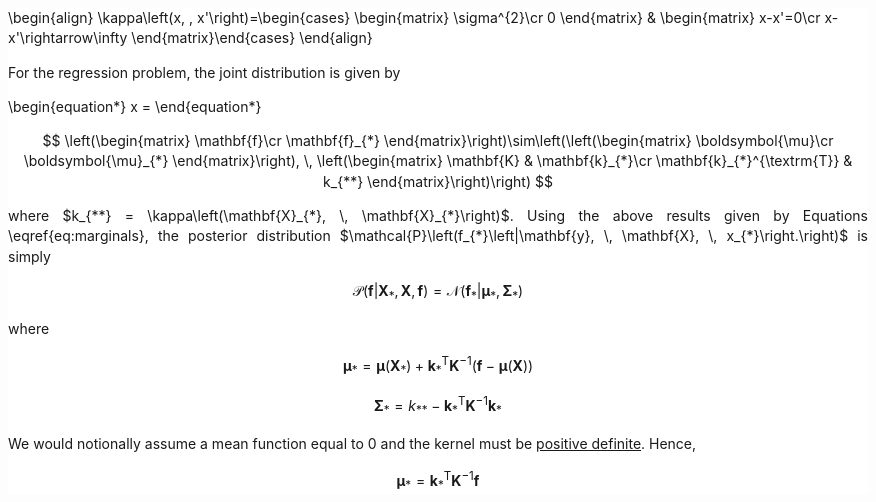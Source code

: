 \begin{align}
\kappa\left(x, \, x'\right)=\begin{cases}
\begin{matrix}
\sigma^{2}\cr
0
\end{matrix} & \begin{matrix}
x-x'=0\cr
x-x'\rightarrow\infty
\end{matrix}\end{cases}
\end{align}

<p align="justify">For the regression problem, the joint distribution is given by </p>

\begin{equation*}
x = 
\end{equation*}

$$
\left(\begin{matrix}
\mathbf{f}\cr
\mathbf{f}_{*}
\end{matrix}\right)\sim\left(\left(\begin{matrix}
\boldsymbol{\mu}\cr
\boldsymbol{\mu}_{*}
\end{matrix}\right), \, \left(\begin{matrix}
\mathbf{K} & \mathbf{k}_{*}\cr
\mathbf{k}_{*}^{\textrm{T}} & k_{**}
\end{matrix}\right)\right)
$$

<p align="justify">where $k_{**} = \kappa\left(\mathbf{X}_{*}, \, \mathbf{X}_{*}\right)$. Using the above results given by Equations \eqref{eq:marginals}, the posterior distribution $\mathcal{P}\left(f_{*}\left|\mathbf{y}, \, \mathbf{X}, \, x_{*}\right.\right)$ is simply</p>

$$
\mathcal{P}\left(\mathbf{f}\left|\mathbf{X}_{*}, \, \mathbf{X}, \, \mathbf{f}\right.\right)=\mathcal{N}\left(\mathbf{f}_{*}\left|\boldsymbol{\mu}_{*}, \, \boldsymbol{\Sigma}_{*}\right.\right)
$$

<p align="justify"> where </p>

$$
\boldsymbol{\mu}_{*}=\boldsymbol{\mu}\left(\mathbf{X}_{*}\right)+\mathbf{k}_{*}^{\textrm{T}}\mathbf{K}^{-1}\left(\mathbf{f}-\boldsymbol{\mu}\left(\mathbf{X}\right)\right)
$$

$$
\boldsymbol{\Sigma}_{*}=k_{**}-\mathbf{k}_{*}^{\textrm{T}}\mathbf{K}^{-1}\mathbf{k}_{*}
$$

<p align="justify">We would notionally assume a mean function equal to 0 and the kernel must be <a href="https://en.wikipedia.org/wiki/Positive-definite_matrix">positive definite</a>. Hence, </p>

$$
\boldsymbol{\mu}_{*}=\mathbf{k}_{*}^{\textrm{T}}\mathbf{K}^{-1}\mathbf{f}
$$
